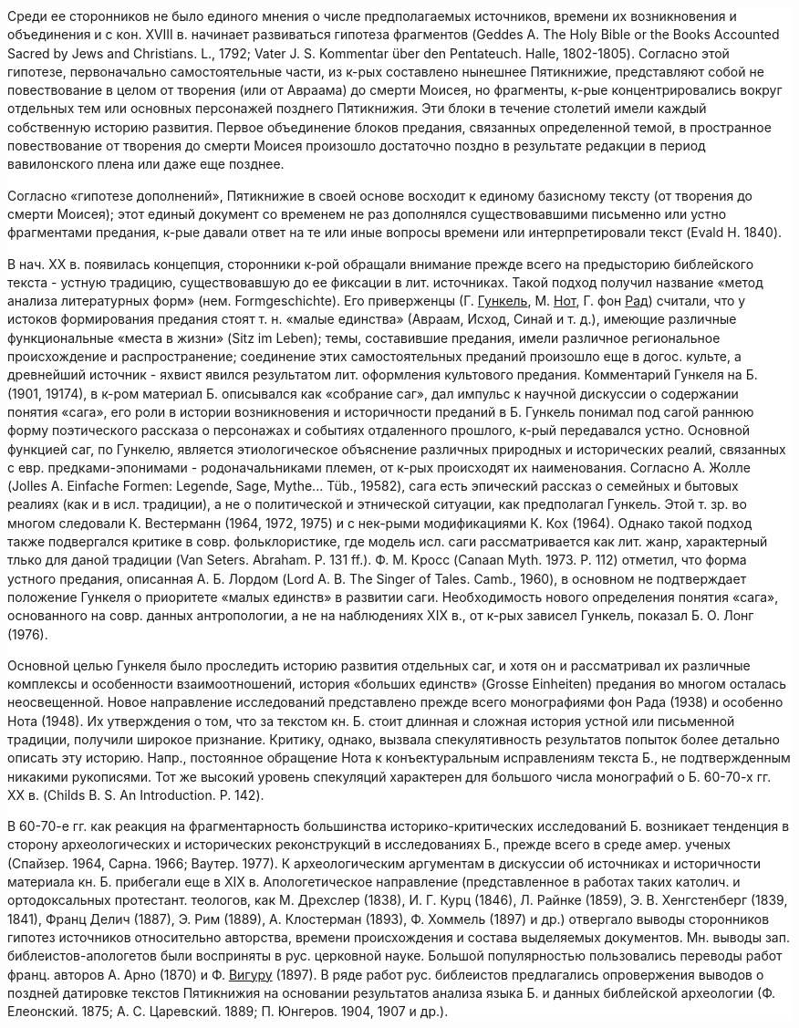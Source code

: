 Среди ее сторонников не было единого мнения о числе предполагаемых источников, времени их возникновения и объединения и с кон. XVIII в. начинает развиваться гипотеза фрагментов (Geddes A. The Holy Bible or the Books Accounted Sacred by Jews and Christians. L., 1792; Vater J. S. Kommentar über den Pentateuch. Halle, 1802-1805). Согласно этой гипотезе, первоначально самостоятельные части, из к-рых составлено нынешнее Пятикнижие, представляют собой не повествование в целом от творения (или от Авраама) до смерти Моисея, но фрагменты, к-рые концентрировались вокруг отдельных тем или основных персонажей позднего Пятикнижия. Эти блоки в течение столетий имели каждый собственную историю развития. Первое объединение блоков предания, связанных определенной темой, в пространное повествование от творения до смерти Моисея произошло достаточно поздно в результате редакции в период вавилонского плена или даже еще позднее.

Согласно «гипотезе дополнений», Пятикнижие в своей основе восходит к единому базисному тексту (от творения до смерти Моисея); этот единый документ со временем не раз дополнялся существовавшими письменно или устно фрагментами предания, к-рые давали ответ на те или иные вопросы времени или интерпретировали текст (Evald H. 1840).

В нач. ХХ в. появилась концепция, сторонники к-рой обращали внимание прежде всего на предысторию библейского текста - устную традицию, существовавшую до ее фиксации в лит. источниках. Такой подход получил название «метод анализа литературных форм» (нем. Formgeschichte). Его приверженцы (Г. [Гункель](https://pravenc.ru/text/Гункель.html), М. [Нот](https://pravenc.ru/text/Нот.html), Г. фон [Рад](https://pravenc.ru/text/Рад.html)) считали, что у истоков формирования предания стоят т. н. «малые единства» (Авраам, Исход, Синай и т. д.), имеющие различные функциональные «места в жизни» (Sitz im Leben); темы, составившие предания, имели различное региональное происхождение и распространение; соединение этих самостоятельных преданий произошло еще в догос. культе, а древнейший источник - яхвист явился результатом лит. оформления культового предания. Комментарий Гункеля на Б. (1901, 19174), в к-ром материал Б. описывался как «собрание саг», дал импульс к научной дискуссии о содержании понятия «сага», его роли в истории возникновения и историчности преданий в Б. Гункель понимал под сагой раннюю форму поэтического рассказа о персонажах и событиях отдаленного прошлого, к-рый передавался устно. Основной функцией саг, по Гункелю, является этиологическое объяснение различных природных и исторических реалий, связанных с евр. предками-эпонимами - родоначальниками племен, от к-рых происходят их наименования. Согласно А. Жолле (Jolles A. Einfache Formen: Legende, Sage, Mythe... Tüb., 19582), сага есть эпический рассказ о семейных и бытовых реалиях (как и в исл. традиции), а не о политической и этнической ситуации, как предполагал Гункель. Этой т. зр. во многом следовали К. Вестерманн (1964, 1972, 1975) и с нек-рыми модификациями К. Кох (1964). Однако такой подход также подвергался критике в совр. фольклористике, где модель исл. саги рассматривается как лит. жанр, характерный тлько для даной традиции (Van Seters. Abraham. P. 131 ff.). Ф. М. Кросс (Canaan Myth. 1973. P. 112) отметил, что форма устного предания, описанная А. Б. Лордом (Lord A. B. The Singer of Tales. Camb., 1960), в основном не подтверждает положение Гункеля о приоритете «малых единств» в развитии саги. Необходимость нового определения понятия «сага», основанного на совр. данных антропологии, а не на наблюдениях XIX в., от к-рых зависел Гункель, показал Б. О. Лонг (1976).

Основной целью Гункеля было проследить историю развития отдельных саг, и хотя он и рассматривал их различные комплексы и особенности взаимоотношений, история «больших единств» (Grosse Einheiten) предания во многом осталась неосвещенной. Новое направление исследований представлено прежде всего монографиями фон Рада (1938) и особенно Нота (1948). Их утверждения о том, что за текстом кн. Б. стоит длинная и сложная история устной или письменной традиции, получили широкое признание. Критику, однако, вызвала спекулятивность результатов попыток более детально описать эту историю. Напр., постоянное обращение Нота к конъектуральным исправлениям текста Б., не подтвержденным никакими рукописями. Тот же высокий уровень спекуляций характерен для большого числа монографий о Б. 60-70-х гг. XX в. (Childs B. S. An Introduction. P. 142).

В 60-70-е гг. как реакция на фрагментарность большинства историко-критических исследований Б. возникает тенденция в сторону археологических и исторических реконструкций в исследованиях Б., прежде всего в среде амер. ученых (Спайзер. 1964, Сарна. 1966; Ваутер. 1977). К археологическим аргументам в дискуссии об источниках и историчности материала кн. Б. прибегали еще в ХIХ в. Апологетическое направление (представленное в работах таких католич. и ортодоксальных протестант. теологов, как М. Дрехслер (1838), И. Г. Курц (1846), Л. Райнке (1859), Э. В. Хенгстенберг (1839, 1841), Франц Делич (1887), Э. Рим (1889), А. Клостерман (1893), Ф. Хоммель (1897) и др.) отвергало выводы сторонников гипотез источников относительно авторства, времени происхождения и состава выделяемых документов. Мн. выводы зап. библеистов-апологетов были восприняты в рус. церковной науке. Большой популярностью пользовались переводы работ франц. авторов А. Арно (1870) и Ф. [Вигуру](https://pravenc.ru/text/Вигуру.html) (1897). В ряде работ рус. библеистов предлагались опровержения выводов о поздней датировке текстов Пятикнижия на основании результатов анализа языка Б. и данных библейской археологии (Ф. Елеонский. 1875; А. С. Царевский. 1889; П. Юнгеров. 1904, 1907 и др.).
